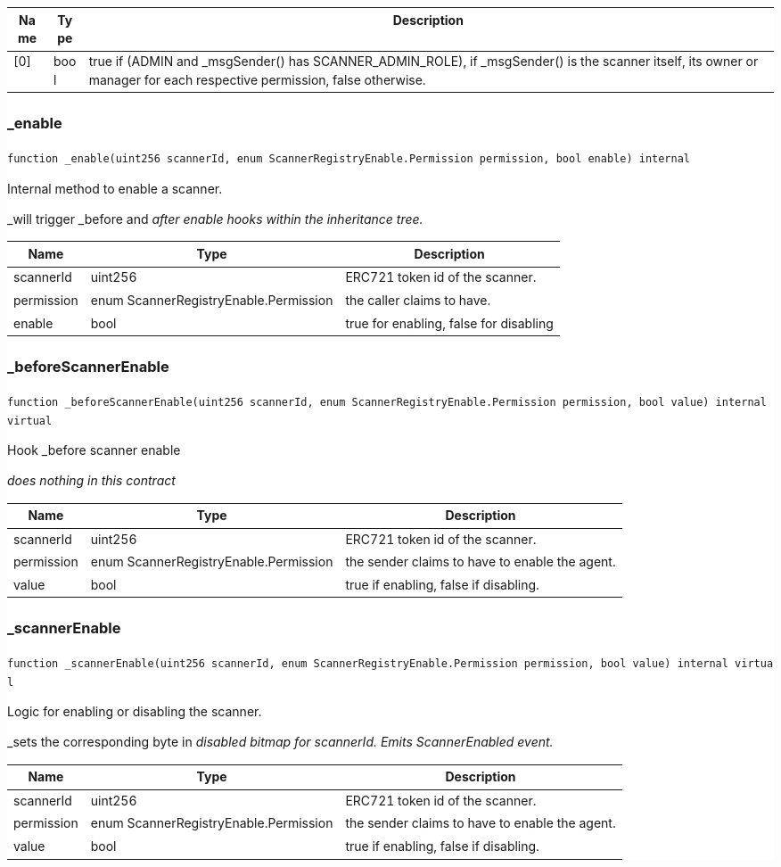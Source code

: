 | Name | Type | Description |
| ---- | ---- | ----------- |
| [0] | bool | true if (ADMIN and _msgSender() has SCANNER_ADMIN_ROLE), if _msgSender() is the scanner itself, its owner or manager for each respective permission, false otherwise. |

### _enable

```solidity
function _enable(uint256 scannerId, enum ScannerRegistryEnable.Permission permission, bool enable) internal
```

Internal method to enable a scanner.

_will trigger _before and _after enable hooks within the inheritance tree._

| Name | Type | Description |
| ---- | ---- | ----------- |
| scannerId | uint256 | ERC721 token id of the scanner. |
| permission | enum ScannerRegistryEnable.Permission | the caller claims to have. |
| enable | bool | true for enabling, false for disabling |

### _beforeScannerEnable

```solidity
function _beforeScannerEnable(uint256 scannerId, enum ScannerRegistryEnable.Permission permission, bool value) internal virtual
```

Hook _before scanner enable

_does nothing in this contract_

| Name | Type | Description |
| ---- | ---- | ----------- |
| scannerId | uint256 | ERC721 token id of the scanner. |
| permission | enum ScannerRegistryEnable.Permission | the sender claims to have to enable the agent. |
| value | bool | true if enabling, false if disabling. |

### _scannerEnable

```solidity
function _scannerEnable(uint256 scannerId, enum ScannerRegistryEnable.Permission permission, bool value) internal virtual
```

Logic for enabling or disabling the scanner.

_sets the corresponding byte in _disabled bitmap for scannerId. Emits ScannerEnabled event._

| Name | Type | Description |
| ---- | ---- | ----------- |
| scannerId | uint256 | ERC721 token id of the scanner. |
| permission | enum ScannerRegistryEnable.Permission | the sender claims to have to enable the agent. |
| value | bool | true if enabling, false if disabling. |
